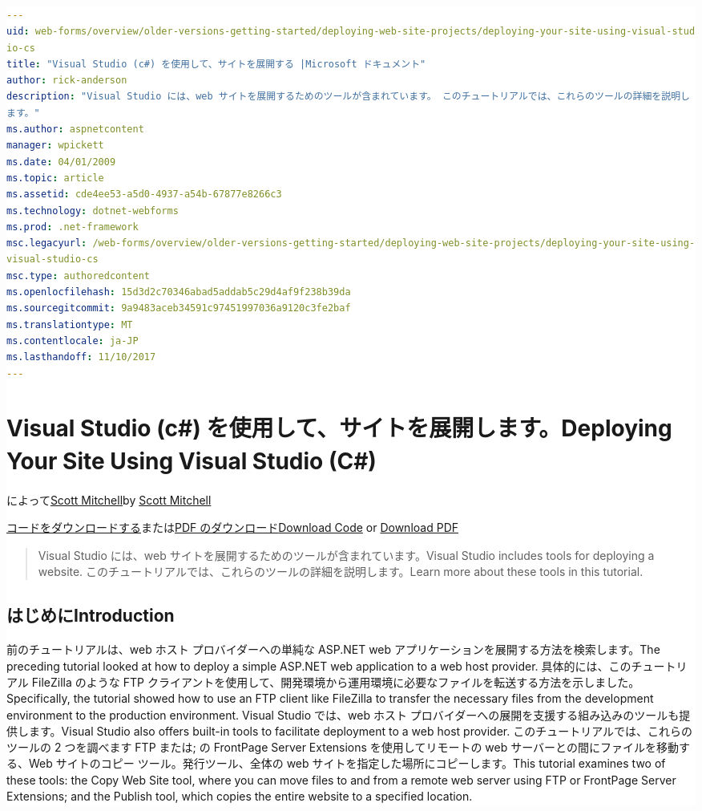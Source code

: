 ```yaml
---
uid: web-forms/overview/older-versions-getting-started/deploying-web-site-projects/deploying-your-site-using-visual-studio-cs
title: "Visual Studio (c#) を使用して、サイトを展開する |Microsoft ドキュメント"
author: rick-anderson
description: "Visual Studio には、web サイトを展開するためのツールが含まれています。 このチュートリアルでは、これらのツールの詳細を説明します。"
ms.author: aspnetcontent
manager: wpickett
ms.date: 04/01/2009
ms.topic: article
ms.assetid: cde4ee53-a5d0-4937-a54b-67877e8266c3
ms.technology: dotnet-webforms
ms.prod: .net-framework
msc.legacyurl: /web-forms/overview/older-versions-getting-started/deploying-web-site-projects/deploying-your-site-using-visual-studio-cs
msc.type: authoredcontent
ms.openlocfilehash: 15d3d2c70346abad5addab5c29d4af9f238b39da
ms.sourcegitcommit: 9a9483aceb34591c97451997036a9120c3fe2baf
ms.translationtype: MT
ms.contentlocale: ja-JP
ms.lasthandoff: 11/10/2017
---
```

<a name="deploying-your-site-using-visual-studio-c"></a><span data-ttu-id="111dd-104">Visual Studio (c#) を使用して、サイトを展開します。</span><span class="sxs-lookup"><span data-stu-id="111dd-104">Deploying Your Site Using Visual Studio (C#)</span></span>
====================
<span data-ttu-id="111dd-105">によって[Scott Mitchell](https://twitter.com/ScottOnWriting)</span><span class="sxs-lookup"><span data-stu-id="111dd-105">by [Scott Mitchell](https://twitter.com/ScottOnWriting)</span></span>

<span data-ttu-id="111dd-106">[コードをダウンロードする](http://download.microsoft.com/download/4/5/F/45F815EC-8B0E-46D3-9FB8-2DC015CCA306/ASPNET_Hosting_Tutorial_04_CS.zip)または[PDF のダウンロード](http://download.microsoft.com/download/E/8/9/E8920AE6-D441-41A7-8A77-9EF8FF970D8B/aspnet_tutorial04_DeployingViaVS_cs.pdf)</span><span class="sxs-lookup"><span data-stu-id="111dd-106">[Download Code](http://download.microsoft.com/download/4/5/F/45F815EC-8B0E-46D3-9FB8-2DC015CCA306/ASPNET_Hosting_Tutorial_04_CS.zip) or [Download PDF](http://download.microsoft.com/download/E/8/9/E8920AE6-D441-41A7-8A77-9EF8FF970D8B/aspnet_tutorial04_DeployingViaVS_cs.pdf)</span></span>

> <span data-ttu-id="111dd-107">Visual Studio には、web サイトを展開するためのツールが含まれています。</span><span class="sxs-lookup"><span data-stu-id="111dd-107">Visual Studio includes tools for deploying a website.</span></span> <span data-ttu-id="111dd-108">このチュートリアルでは、これらのツールの詳細を説明します。</span><span class="sxs-lookup"><span data-stu-id="111dd-108">Learn more about these tools in this tutorial.</span></span>


## <a name="introduction"></a><span data-ttu-id="111dd-109">はじめに</span><span class="sxs-lookup"><span data-stu-id="111dd-109">Introduction</span></span>

<span data-ttu-id="111dd-110">前のチュートリアルは、web ホスト プロバイダーへの単純な ASP.NET web アプリケーションを展開する方法を検索します。</span><span class="sxs-lookup"><span data-stu-id="111dd-110">The preceding tutorial looked at how to deploy a simple ASP.NET web application to a web host provider.</span></span> <span data-ttu-id="111dd-111">具体的には、このチュートリアル FileZilla のような FTP クライアントを使用して、開発環境から運用環境に必要なファイルを転送する方法を示しました。</span><span class="sxs-lookup"><span data-stu-id="111dd-111">Specifically, the tutorial showed how to use an FTP client like FileZilla to transfer the necessary files from the development environment to the production environment.</span></span> <span data-ttu-id="111dd-112">Visual Studio では、web ホスト プロバイダーへの展開を支援する組み込みのツールも提供します。</span><span class="sxs-lookup"><span data-stu-id="111dd-112">Visual Studio also offers built-in tools to facilitate deployment to a web host provider.</span></span> <span data-ttu-id="111dd-113">このチュートリアルでは、これらのツールの 2 つを調べます FTP または; の FrontPage Server Extensions を使用してリモートの web サーバーとの間にファイルを移動する、Web サイトのコピー ツール。発行ツール、全体の web サイトを指定した場所にコピーします。</span><span class="sxs-lookup"><span data-stu-id="111dd-113">This tutorial examines two of these tools: the Copy Web Site tool, where you can move files to and from a remote web server using FTP or FrontPage Server Extensions; and the Publish tool, which copies the entire website to a specified location.</span></span>
